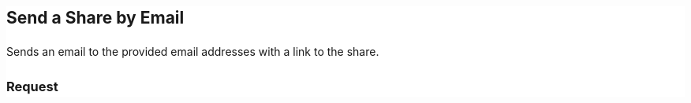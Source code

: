 <SnippetToggler :choices="['REST', 'GraphQL', 'SDK']" label="API">
<template #rest>

`POST /shares/auth`

```json
{
	"share": "61e8a1b6-6eba-438c-91e8-8d912ef655d3",
	"password": "d1r3ct5us"
}
```

</template>
<template #graphql>

`// Not currently available in GraphQL`

</template>
<template #sdk>

```js
import { createDirectus } from '@directus/sdk';
import { rest, authenticateShare } from '@directus/sdk/rest';

const client = createDirectus('https://directus.example.com').with(rest());

const result = await client.request(authenticateShare('share_key', 'password'));
```

</template>
</SnippetToggler>

## Send a Share by Email

Sends an email to the provided email addresses with a link to the share.

### Request

<SnippetToggler :choices="['REST', 'GraphQL', 'SDK']" label="API">
<template #rest>

`POST /shares/invite`

```json
{
	"share": "share_key",
	"emails": ["email_addr_1", "email_addr_2"]
}
```

</template>
<template #graphql>

`// Not currently available in GraphQL`

</template>
<template #sdk>
